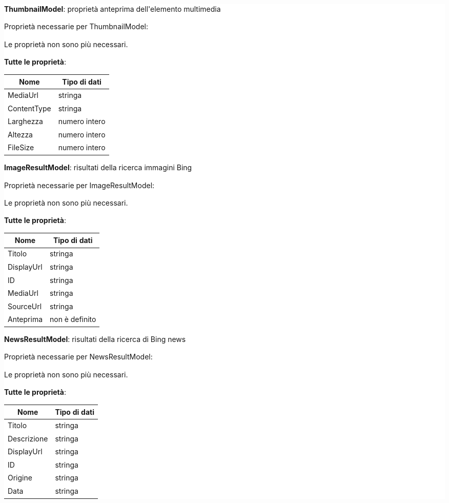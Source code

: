 

 **ThumbnailModel**: proprietà anteprima dell'elemento multimedia

Proprietà necessarie per ThumbnailModel:


Le proprietà non sono più necessari. 


**Tutte le proprietà**: 


| Nome | Tipo di dati |
|---|---|
|MediaUrl|stringa|
|ContentType|stringa|
|Larghezza|numero intero|
|Altezza|numero intero|
|FileSize|numero intero|



 **ImageResultModel**: risultati della ricerca immagini Bing

Proprietà necessarie per ImageResultModel:


Le proprietà non sono più necessari. 


**Tutte le proprietà**: 


| Nome | Tipo di dati |
|---|---|
|Titolo|stringa|
|DisplayUrl|stringa|
|ID|stringa|
|MediaUrl|stringa|
|SourceUrl|stringa|
|Anteprima|non è definito|



 **NewsResultModel**: risultati della ricerca di Bing news

Proprietà necessarie per NewsResultModel:


Le proprietà non sono più necessari. 


**Tutte le proprietà**: 


| Nome | Tipo di dati |
|---|---|
|Titolo|stringa|
|Descrizione|stringa|
|DisplayUrl|stringa|
|ID|stringa|
|Origine|stringa|
|Data|stringa|
